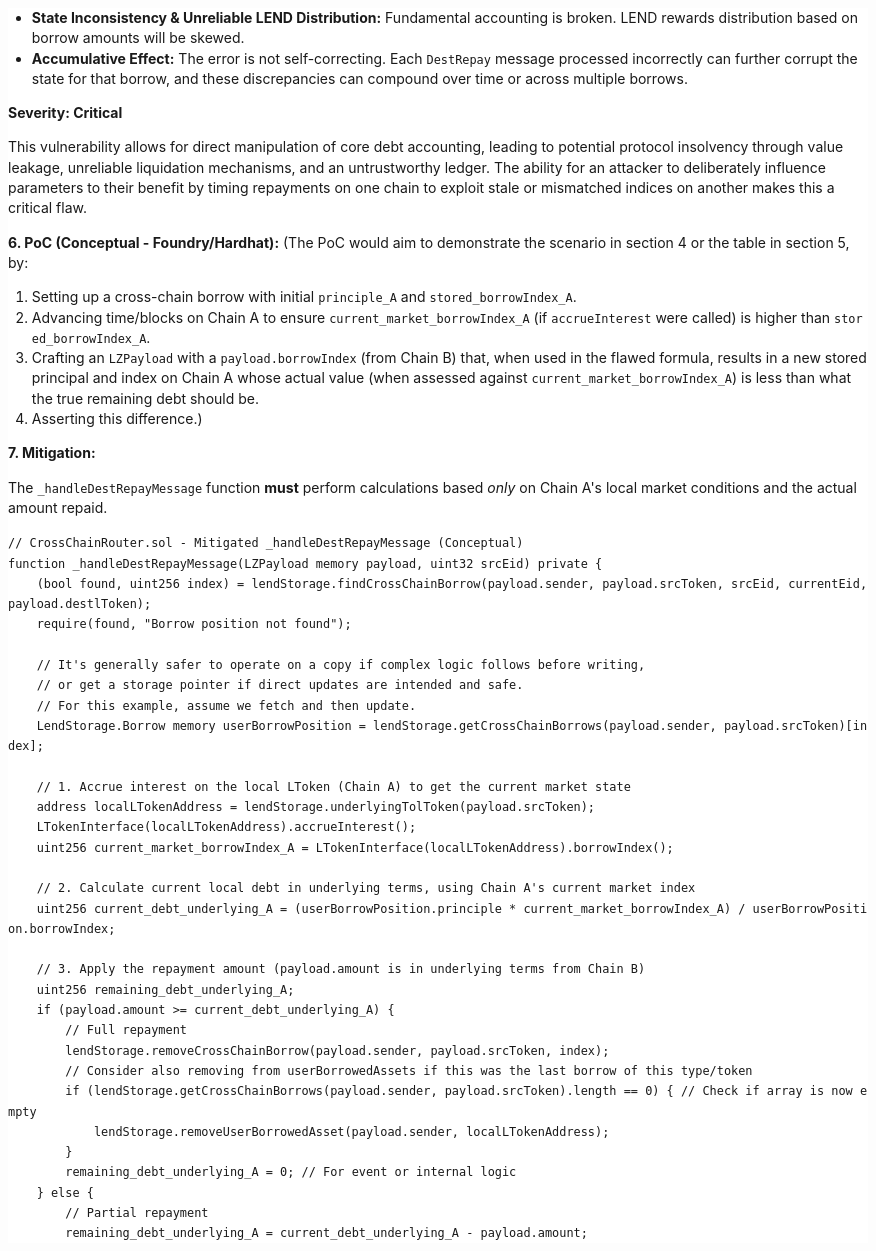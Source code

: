*   **State Inconsistency & Unreliable LEND Distribution:** Fundamental accounting is broken. LEND rewards distribution based on borrow amounts will be skewed.
*   **Accumulative Effect:** The error is not self-correcting. Each `DestRepay` message processed incorrectly can further corrupt the state for that borrow, and these discrepancies can compound over time or across multiple borrows.

**Severity: Critical**

This vulnerability allows for direct manipulation of core debt accounting, leading to potential protocol insolvency through value leakage, unreliable liquidation mechanisms, and an untrustworthy ledger. The ability for an attacker to deliberately influence parameters to their benefit by timing repayments on one chain to exploit stale or mismatched indices on another makes this a critical flaw.

**6. PoC (Conceptual - Foundry/Hardhat):**
(The PoC would aim to demonstrate the scenario in section 4 or the table in section 5, by:
1.  Setting up a cross-chain borrow with initial `principle_A` and `stored_borrowIndex_A`.
2.  Advancing time/blocks on Chain A to ensure `current_market_borrowIndex_A` (if `accrueInterest` were called) is higher than `stored_borrowIndex_A`.
3.  Crafting an `LZPayload` with a `payload.borrowIndex` (from Chain B) that, when used in the flawed formula, results in a new stored principal and index on Chain A whose actual value (when assessed against `current_market_borrowIndex_A`) is less than what the true remaining debt should be.
4.  Asserting this difference.)

**7. Mitigation:**

The `_handleDestRepayMessage` function **must** perform calculations based *only* on Chain A's local market conditions and the actual amount repaid.

```solidity
// CrossChainRouter.sol - Mitigated _handleDestRepayMessage (Conceptual)
function _handleDestRepayMessage(LZPayload memory payload, uint32 srcEid) private {
    (bool found, uint256 index) = lendStorage.findCrossChainBorrow(payload.sender, payload.srcToken, srcEid, currentEid, payload.destlToken);
    require(found, "Borrow position not found");

    // It's generally safer to operate on a copy if complex logic follows before writing,
    // or get a storage pointer if direct updates are intended and safe.
    // For this example, assume we fetch and then update.
    LendStorage.Borrow memory userBorrowPosition = lendStorage.getCrossChainBorrows(payload.sender, payload.srcToken)[index];

    // 1. Accrue interest on the local LToken (Chain A) to get the current market state
    address localLTokenAddress = lendStorage.underlyingTolToken(payload.srcToken);
    LTokenInterface(localLTokenAddress).accrueInterest();
    uint256 current_market_borrowIndex_A = LTokenInterface(localLTokenAddress).borrowIndex();

    // 2. Calculate current local debt in underlying terms, using Chain A's current market index
    uint256 current_debt_underlying_A = (userBorrowPosition.principle * current_market_borrowIndex_A) / userBorrowPosition.borrowIndex;

    // 3. Apply the repayment amount (payload.amount is in underlying terms from Chain B)
    uint256 remaining_debt_underlying_A;
    if (payload.amount >= current_debt_underlying_A) {
        // Full repayment
        lendStorage.removeCrossChainBorrow(payload.sender, payload.srcToken, index);
        // Consider also removing from userBorrowedAssets if this was the last borrow of this type/token
        if (lendStorage.getCrossChainBorrows(payload.sender, payload.srcToken).length == 0) { // Check if array is now empty
            lendStorage.removeUserBorrowedAsset(payload.sender, localLTokenAddress);
        }
        remaining_debt_underlying_A = 0; // For event or internal logic
    } else {
        // Partial repayment
        remaining_debt_underlying_A = current_debt_underlying_A - payload.amount;

```